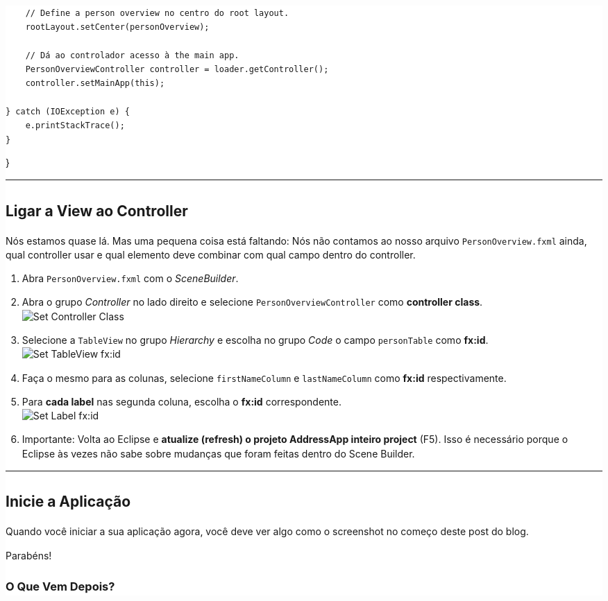         // Define a person overview no centro do root layout.
        rootLayout.setCenter(personOverview);

        // Dá ao controlador acesso à the main app.
        PersonOverviewController controller = loader.getController();
        controller.setMainApp(this);

    } catch (IOException e) {
        e.printStackTrace();
    }
}
</pre>



*****


## Ligar a View ao Controller

Nós estamos quase lá. Mas uma pequena coisa está faltando: Nós não contamos ao nosso arquivo `PersonOverview.fxml` ainda, qual controller usar e qual elemento deve combinar com qual campo dentro do controller.

1. Abra `PersonOverview.fxml` com o *SceneBuilder*.

2. Abra o grupo *Controller* no lado direito e selecione `PersonOverviewController` como **controller class**.   
![Set Controller Class](/assets/library/javafx-tutorial/part2/set-controller-class.png)

3. Selecione a `TableView` no grupo *Hierarchy* e escolha no grupo *Code* o campo `personTable` como **fx:id**.   
![Set TableView fx:id](/assets/library/javafx-tutorial/part2/set-tableview-fx-id.png)

4. Faça o mesmo para as colunas, selecione `firstNameColumn` e `lastNameColumn` como **fx:id** respectivamente.

5. Para **cada label** nas segunda coluna, escolha o **fx:id** correspondente.   
![Set Label fx:id](/assets/library/javafx-tutorial/part2/set-label-fx-id.png)

6. Importante: Volta ao Eclipse e **atualize (refresh) o projeto AddressApp inteiro project** (F5). Isso é necessário porque o Eclipse às vezes não sabe sobre mudanças que foram feitas dentro do Scene Builder.


*****

## Inicie a Aplicação

Quando você iniciar a sua aplicação agora, você deve ver algo como o screenshot no começo deste post do blog.   

Parabéns!


### O Que Vem Depois?
